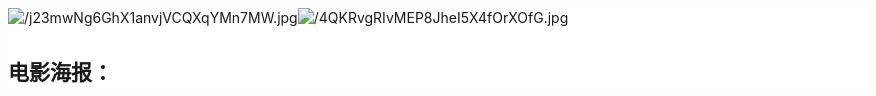 <img src="https://image.tmdb.org/t/p/original/j23mwNg6GhX1anvjVCQXqYMn7MW.jpg" alt="/j23mwNg6GhX1anvjVCQXqYMn7MW.jpg" title="/j23mwNg6GhX1anvjVCQXqYMn7MW.jpg"><img src="https://image.tmdb.org/t/p/original/4QKRvgRIvMEP8JheI5X4fOrXOfG.jpg" alt="/4QKRvgRIvMEP8JheI5X4fOrXOfG.jpg" title="/4QKRvgRIvMEP8JheI5X4fOrXOfG.jpg">

## **电影海报**：